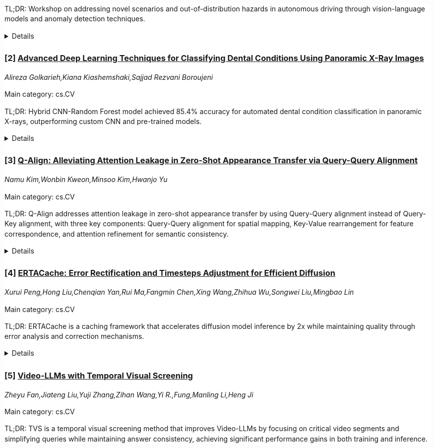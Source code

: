 TL;DR: Workshop on addressing novel scenarios and out-of-distribution hazards in autonomous driving through vision-language models and anomaly detection techniques.


<details><summary>Details</summary></details>


### [2] [Advanced Deep Learning Techniques for Classifying Dental Conditions Using Panoramic X-Ray Images](https://arxiv.org/abs/2508.21088)
*Alireza Golkarieh,Kiana Kiashemshaki,Sajjad Rezvani Boroujeni*

Main category: cs.CV

TL;DR: Hybrid CNN-Random Forest model achieved 85.4% accuracy for automated dental condition classification in panoramic X-rays, outperforming custom CNN and pre-trained models.


<details><summary>Details</summary></details>


### [3] [Q-Align: Alleviating Attention Leakage in Zero-Shot Appearance Transfer via Query-Query Alignment](https://arxiv.org/abs/2508.21090)
*Namu Kim,Wonbin Kweon,Minsoo Kim,Hwanjo Yu*

Main category: cs.CV

TL;DR: Q-Align addresses attention leakage in zero-shot appearance transfer by using Query-Query alignment instead of Query-Key alignment, with three key components: Query-Query alignment for spatial mapping, Key-Value rearrangement for feature correspondence, and attention refinement for semantic consistency.


<details><summary>Details</summary></details>


### [4] [ERTACache: Error Rectification and Timesteps Adjustment for Efficient Diffusion](https://arxiv.org/abs/2508.21091)
*Xurui Peng,Hong Liu,Chenqian Yan,Rui Ma,Fangmin Chen,Xing Wang,Zhihua Wu,Songwei Liu,Mingbao Lin*

Main category: cs.CV

TL;DR: ERTACache is a caching framework that accelerates diffusion model inference by 2x while maintaining quality through error analysis and correction mechanisms.


<details><summary>Details</summary></details>


### [5] [Video-LLMs with Temporal Visual Screening](https://arxiv.org/abs/2508.21094)
*Zheyu Fan,Jiateng Liu,Yuji Zhang,Zihan Wang,Yi R.,Fung,Manling Li,Heng Ji*

Main category: cs.CV

TL;DR: TVS is a temporal visual screening method that improves Video-LLMs by focusing on critical video segments and simplifying queries while maintaining answer consistency, achieving significant performance gains in both training and inference.

